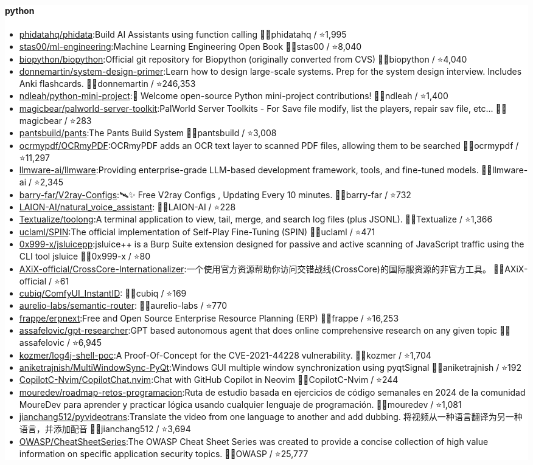 #### python
* [phidatahq/phidata](https://github.com/phidatahq/phidata):Build AI Assistants using function calling 🧑‍💻phidatahq / ⭐1,995
* [stas00/ml-engineering](https://github.com/stas00/ml-engineering):Machine Learning Engineering Open Book 🧑‍💻stas00 / ⭐8,040
* [biopython/biopython](https://github.com/biopython/biopython):Official git repository for Biopython (originally converted from CVS) 🧑‍💻biopython / ⭐4,040
* [donnemartin/system-design-primer](https://github.com/donnemartin/system-design-primer):Learn how to design large-scale systems. Prep for the system design interview. Includes Anki flashcards. 🧑‍💻donnemartin / ⭐246,353
* [ndleah/python-mini-project](https://github.com/ndleah/python-mini-project):🙌 Welcome open-source Python mini-project contributions! 🧑‍💻ndleah / ⭐1,400
* [magicbear/palworld-server-toolkit](https://github.com/magicbear/palworld-server-toolkit):PalWorld Server Toolkits - For Save file modify, list the players, repair sav file, etc... 🧑‍💻magicbear / ⭐283
* [pantsbuild/pants](https://github.com/pantsbuild/pants):The Pants Build System 🧑‍💻pantsbuild / ⭐3,008
* [ocrmypdf/OCRmyPDF](https://github.com/ocrmypdf/OCRmyPDF):OCRmyPDF adds an OCR text layer to scanned PDF files, allowing them to be searched 🧑‍💻ocrmypdf / ⭐11,297
* [llmware-ai/llmware](https://github.com/llmware-ai/llmware):Providing enterprise-grade LLM-based development framework, tools, and fine-tuned models. 🧑‍💻llmware-ai / ⭐2,345
* [barry-far/V2ray-Configs](https://github.com/barry-far/V2ray-Configs):🛰️✨ Free V2ray Configs , Updating Every 10 minutes. 🧑‍💻barry-far / ⭐732
* [LAION-AI/natural_voice_assistant](https://github.com/LAION-AI/natural_voice_assistant): 🧑‍💻LAION-AI / ⭐228
* [Textualize/toolong](https://github.com/Textualize/toolong):A terminal application to view, tail, merge, and search log files (plus JSONL). 🧑‍💻Textualize / ⭐1,366
* [uclaml/SPIN](https://github.com/uclaml/SPIN):The official implementation of Self-Play Fine-Tuning (SPIN) 🧑‍💻uclaml / ⭐471
* [0x999-x/jsluicepp](https://github.com/0x999-x/jsluicepp):jsluice++ is a Burp Suite extension designed for passive and active scanning of JavaScript traffic using the CLI tool jsluice 🧑‍💻0x999-x / ⭐80
* [AXiX-official/CrossCore-Internationalizer](https://github.com/AXiX-official/CrossCore-Internationalizer):一个使用官方资源帮助你访问交错战线(CrossCore)的国际服资源的非官方工具。 🧑‍💻AXiX-official / ⭐61
* [cubiq/ComfyUI_InstantID](https://github.com/cubiq/ComfyUI_InstantID): 🧑‍💻cubiq / ⭐169
* [aurelio-labs/semantic-router](https://github.com/aurelio-labs/semantic-router): 🧑‍💻aurelio-labs / ⭐770
* [frappe/erpnext](https://github.com/frappe/erpnext):Free and Open Source Enterprise Resource Planning (ERP) 🧑‍💻frappe / ⭐16,253
* [assafelovic/gpt-researcher](https://github.com/assafelovic/gpt-researcher):GPT based autonomous agent that does online comprehensive research on any given topic 🧑‍💻assafelovic / ⭐6,945
* [kozmer/log4j-shell-poc](https://github.com/kozmer/log4j-shell-poc):A Proof-Of-Concept for the CVE-2021-44228 vulnerability. 🧑‍💻kozmer / ⭐1,704
* [aniketrajnish/MultiWindowSync-PyQt](https://github.com/aniketrajnish/MultiWindowSync-PyQt):Windows GUI multiple window synchronization using pyqtSignal 🧑‍💻aniketrajnish / ⭐192
* [CopilotC-Nvim/CopilotChat.nvim](https://github.com/CopilotC-Nvim/CopilotChat.nvim):Chat with GitHub Copilot in Neovim 🧑‍💻CopilotC-Nvim / ⭐244
* [mouredev/roadmap-retos-programacion](https://github.com/mouredev/roadmap-retos-programacion):Ruta de estudio basada en ejercicios de código semanales en 2024 de la comunidad MoureDev para aprender y practicar lógica usando cualquier lenguaje de programación. 🧑‍💻mouredev / ⭐1,081
* [jianchang512/pyvideotrans](https://github.com/jianchang512/pyvideotrans):Translate the video from one language to another and add dubbing. 将视频从一种语言翻译为另一种语言，并添加配音 🧑‍💻jianchang512 / ⭐3,694
* [OWASP/CheatSheetSeries](https://github.com/OWASP/CheatSheetSeries):The OWASP Cheat Sheet Series was created to provide a concise collection of high value information on specific application security topics. 🧑‍💻OWASP / ⭐25,777
